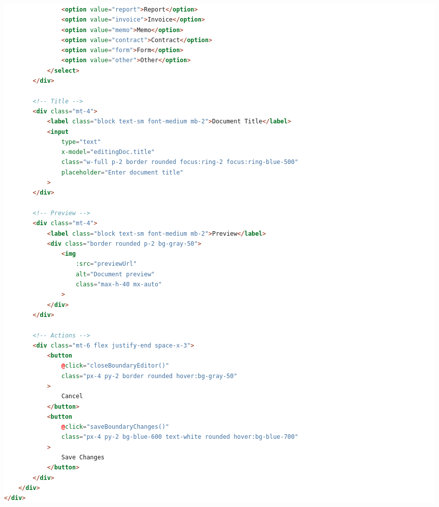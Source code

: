 ```html
                <option value="report">Report</option>
                <option value="invoice">Invoice</option>
                <option value="memo">Memo</option>
                <option value="contract">Contract</option>
                <option value="form">Form</option>
                <option value="other">Other</option>
            </select>
        </div>

        <!-- Title -->
        <div class="mt-4">
            <label class="block text-sm font-medium mb-2">Document Title</label>
            <input
                type="text"
                x-model="editingDoc.title"
                class="w-full p-2 border rounded focus:ring-2 focus:ring-blue-500"
                placeholder="Enter document title"
            >
        </div>

        <!-- Preview -->
        <div class="mt-4">
            <label class="block text-sm font-medium mb-2">Preview</label>
            <div class="border rounded p-2 bg-gray-50">
                <img
                    :src="previewUrl"
                    alt="Document preview"
                    class="max-h-40 mx-auto"
                >
            </div>
        </div>

        <!-- Actions -->
        <div class="mt-6 flex justify-end space-x-3">
            <button
                @click="closeBoundaryEditor()"
                class="px-4 py-2 border rounded hover:bg-gray-50"
            >
                Cancel
            </button>
            <button
                @click="saveBoundaryChanges()"
                class="px-4 py-2 bg-blue-600 text-white rounded hover:bg-blue-700"
            >
                Save Changes
            </button>
        </div>
    </div>
</div>
```
